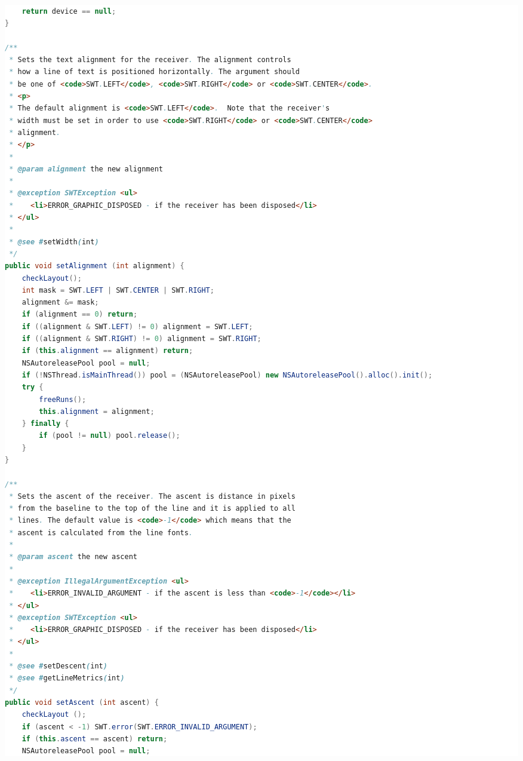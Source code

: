 ```java
	return device == null;
}

/**
 * Sets the text alignment for the receiver. The alignment controls
 * how a line of text is positioned horizontally. The argument should
 * be one of <code>SWT.LEFT</code>, <code>SWT.RIGHT</code> or <code>SWT.CENTER</code>.
 * <p>
 * The default alignment is <code>SWT.LEFT</code>.  Note that the receiver's
 * width must be set in order to use <code>SWT.RIGHT</code> or <code>SWT.CENTER</code>
 * alignment.
 * </p>
 *
 * @param alignment the new alignment 
 *
 * @exception SWTException <ul>
 *    <li>ERROR_GRAPHIC_DISPOSED - if the receiver has been disposed</li>
 * </ul>
 * 
 * @see #setWidth(int)
 */
public void setAlignment (int alignment) {
	checkLayout();
	int mask = SWT.LEFT | SWT.CENTER | SWT.RIGHT;
	alignment &= mask;
	if (alignment == 0) return;
	if ((alignment & SWT.LEFT) != 0) alignment = SWT.LEFT;
	if ((alignment & SWT.RIGHT) != 0) alignment = SWT.RIGHT;
	if (this.alignment == alignment) return;
	NSAutoreleasePool pool = null;
	if (!NSThread.isMainThread()) pool = (NSAutoreleasePool) new NSAutoreleasePool().alloc().init();
	try {
		freeRuns();
		this.alignment = alignment;
	} finally {
		if (pool != null) pool.release();
	}
}

/**
 * Sets the ascent of the receiver. The ascent is distance in pixels
 * from the baseline to the top of the line and it is applied to all
 * lines. The default value is <code>-1</code> which means that the
 * ascent is calculated from the line fonts.
 *
 * @param ascent the new ascent
 *
 * @exception IllegalArgumentException <ul>
 *    <li>ERROR_INVALID_ARGUMENT - if the ascent is less than <code>-1</code></li>
 * </ul>
 * @exception SWTException <ul>
 *    <li>ERROR_GRAPHIC_DISPOSED - if the receiver has been disposed</li>
 * </ul>
 * 
 * @see #setDescent(int)
 * @see #getLineMetrics(int)
 */
public void setAscent (int ascent) {
	checkLayout ();
	if (ascent < -1) SWT.error(SWT.ERROR_INVALID_ARGUMENT);
	if (this.ascent == ascent) return;
	NSAutoreleasePool pool = null;
```
